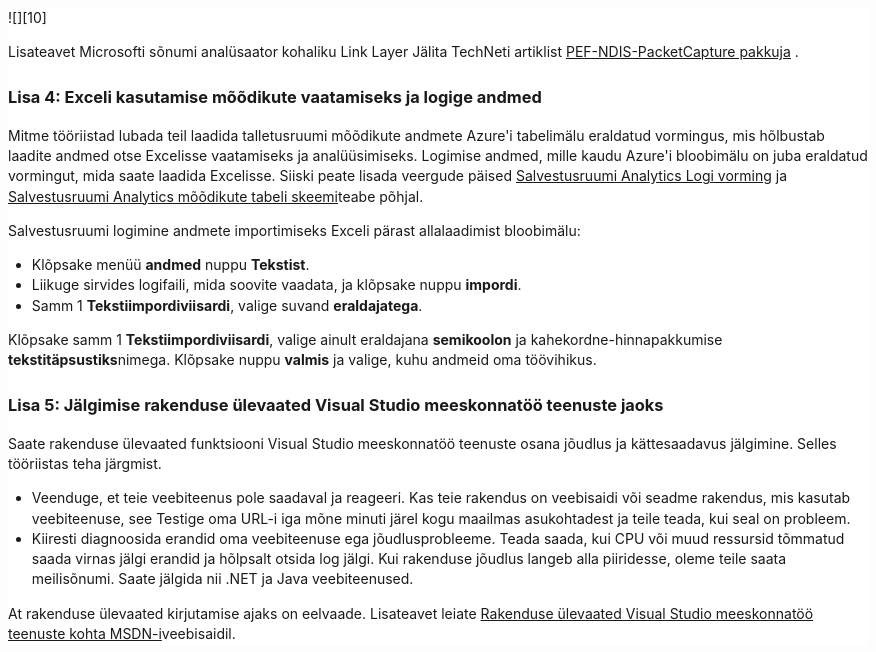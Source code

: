 ![][10]

Lisateavet Microsofti sõnumi analüsaator kohaliku Link Layer Jälita TechNeti artiklist <a href="http://technet.microsoft.com/library/jj659264.aspx" target="_blank">PEF-NDIS-PacketCapture pakkuja</a> .

### <a name="appendix-4"></a>Lisa 4: Exceli kasutamise mõõdikute vaatamiseks ja logige andmed

Mitme tööriistad lubada teil laadida talletusruumi mõõdikute andmete Azure'i tabelimälu eraldatud vormingus, mis hõlbustab laadite andmed otse Excelisse vaatamiseks ja analüüsimiseks. Logimise andmed, mille kaudu Azure'i bloobimälu on juba eraldatud vormingut, mida saate laadida Excelisse. Siiski peate lisada veergude päised <a href="http://msdn.microsoft.com/library/azure/hh343259.aspx" target="_blank">Salvestusruumi Analytics Logi vorming</a> ja <a href="http://msdn.microsoft.com/library/azure/hh343264.aspx" target="_blank">Salvestusruumi Analytics mõõdikute tabeli skeemi</a>teabe põhjal.

Salvestusruumi logimine andmete importimiseks Exceli pärast allalaadimist bloobimälu:

- Klõpsake menüü **andmed** nuppu **Tekstist**.
- Liikuge sirvides logifaili, mida soovite vaadata, ja klõpsake nuppu **impordi**.
- Samm 1 **Tekstiimpordiviisardi**, valige suvand **eraldajatega**.

Klõpsake samm 1 **Tekstiimpordiviisardi**, valige ainult eraldajana **semikoolon** ja kahekordne-hinnapakkumise **tekstitäpsustiks**nimega. Klõpsake nuppu **valmis** ja valige, kuhu andmeid oma töövihikus.

### <a name="appendix-5"></a>Lisa 5: Jälgimise rakenduse ülevaated Visual Studio meeskonnatöö teenuste jaoks

Saate rakenduse ülevaated funktsiooni Visual Studio meeskonnatöö teenuste osana jõudlus ja kättesaadavus jälgimine. Selles tööriistas teha järgmist.

- Veenduge, et teie veebiteenus pole saadaval ja reageeri. Kas teie rakendus on veebisaidi või seadme rakendus, mis kasutab veebiteenuse, see Testige oma URL-i iga mõne minuti järel kogu maailmas asukohtadest ja teile teada, kui seal on probleem.
- Kiiresti diagnoosida erandid oma veebiteenuse ega jõudlusprobleeme. Teada saada, kui CPU või muud ressursid tõmmatud saada virnas jälgi erandid ja hõlpsalt otsida log jälgi. Kui rakenduse jõudlus langeb alla piiridesse, oleme teile saata meilisõnumi. Saate jälgida nii .NET ja Java veebiteenused.

At rakenduse ülevaated kirjutamise ajaks on eelvaade. Lisateavet leiate <a href="http://msdn.microsoft.com/library/azure/dn481095.aspx" target="_blank">Rakenduse ülevaated Visual Studio meeskonnatöö teenuste kohta MSDN-i</a>veebisaidil.



[Sissejuhatus]: #introduction
[Sellest juhendist korraldamine]: #how-this-guide-is-organized

[Teie salvestusteenus jälgimine]: #monitoring-your-storage-service
[Teenuse seisundi jälgimine]: #monitoring-service-health
[Võimsus jälgimine]: #monitoring-capacity
[Kättesaadavus jälgimine]: #monitoring-availability
[Jõudluse jälgimine]: #monitoring-performance

[Diagnoosimise salvestusruumi probleemid]: #diagnosing-storage-issues
[Teenuse seisundi probleeme.]: #service-health-issues
[Jõudlusega seotud probleemide]: #performance-issues
[Diagnoosimise tõrked]: #diagnosing-errors
[Salvestusruumi emulaator probleemid]: #storage-emulator-issues
[Salvestusruumi logimine tööriistad]: #storage-logging-tools
[Võrgu logimine tööriista abil]: #using-network-logging-tools

[Lõpuni jälgimine]: #end-to-end-tracing
[Arvega logiandmed]: #correlating-log-data
[Kliendiid taotlus]: #client-request-id
[Serveri taotluse ID]: #server-request-id
[Ajatemplid]: #timestamps

[Juhised tõrkeotsing]: #troubleshooting-guidance
[Mõõdikute AverageE2ELatency kõrge ja madala AverageServerLatency kuvamine]: #metrics-show-high-AverageE2ELatency-and-low-AverageServerLatency
[Mõõdikute kuvada madala AverageE2ELatency ja madala AverageServerLatency, kuid kliendi esineb pika latentsusajaga]: #metrics-show-low-AverageE2ELatency-and-low-AverageServerLatency
[Mõõdikute kuvamine kõrge AverageServerLatency]: #metrics-show-high-AverageServerLatency
[Teil on probleeme ootamatu viivitust sõnumi kohaletoimetamise järjekord]: #you-are-experiencing-unexpected-delays-in-message-delivery

[Mõõdikute kuvamiseks PercentThrottlingError suurendamine]: #metrics-show-an-increase-in-PercentThrottlingError
[PercentThrottlingError puhul]: #transient-increase-in-PercentThrottlingError
[Püsivate tõusu PercentThrottlingError tõrge]: #permanent-increase-in-PercentThrottlingError
[Mõõdikute kuvamiseks PercentTimeoutError suurendamine]: #metrics-show-an-increase-in-PercentTimeoutError
[Mõõdikute kuvamiseks PercentNetworkError suurendamine]: #metrics-show-an-increase-in-PercentNetworkError

[Kliendi on sõnumeid HTTP 403 (keelatud)]: #the-client-is-receiving-403-messages
[Kliendi on sõnumeid HTTP 404 (ei leitud)]: #the-client-is-receiving-404-messages
[Kliendi või muu protsess varem kustutatud objekti]: #client-previously-deleted-the-object
[Ühiskasutusse antud juurdepääs allkirja (SAS) autoriseerimine probleem]: #SAS-authorization-issue
[Kliendipoolne JavaScripti koodi ei ole objekti juurdepääsu õigus]: #JavaScript-code-does-not-have-permission
[Võrgu tõrge]: #network-failure
[Kliendi on sõnumeid HTTP 409 (konflikt)]: #the-client-is-receiving-409-messages

[Mõõdikute kuvamine madal PercentSuccess või analytics Logi kirjed on tegevuse ClientOtherErrors koos olek]: #metrics-show-low-percent-success
